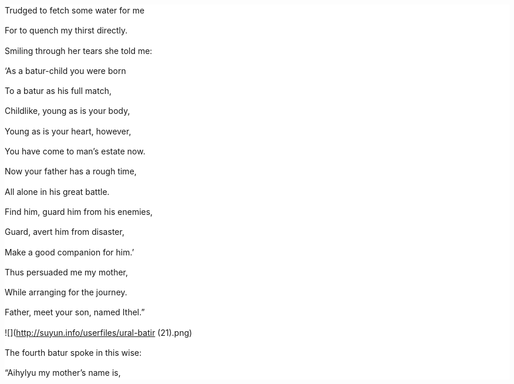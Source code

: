 Trudged to fetch some water for me

For to quench my thirst directly.

Smiling through her tears she told me:

‘As a batur-child you were born

To a batur as his full match,

Childlike, young as is your body,

Young as is your heart, however,

You have come to man’s estate now.

Now your father has a rough time,

All alone in his great battle.

Find him, guard him from his enemies,

Guard, avert him from disaster,

Make a good companion for him.’

Thus persuaded me my mother,

While arranging for the journey.

Father, meet your son, named Ithel.”

![](http://suyun.info/userfiles/ural-batir (21).png)

The fourth batur spoke in this wise:

“Aihylyu my mother’s name is,

